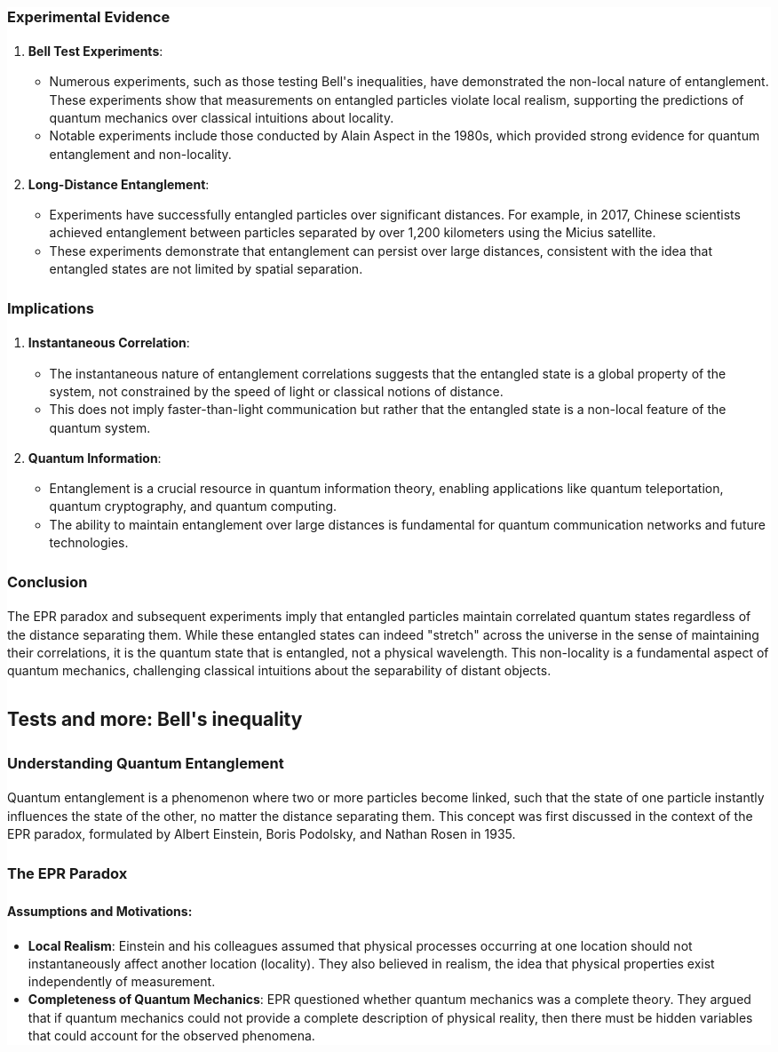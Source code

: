 ### Experimental Evidence

1. **Bell Test Experiments**:
   - Numerous experiments, such as those testing Bell's inequalities, have demonstrated the non-local nature of entanglement. These experiments show that measurements on entangled particles violate local realism, supporting the predictions of quantum mechanics over classical intuitions about locality.
   - Notable experiments include those conducted by Alain Aspect in the 1980s, which provided strong evidence for quantum entanglement and non-locality.

2. **Long-Distance Entanglement**:
   - Experiments have successfully entangled particles over significant distances. For example, in 2017, Chinese scientists achieved entanglement between particles separated by over 1,200 kilometers using the Micius satellite.
   - These experiments demonstrate that entanglement can persist over large distances, consistent with the idea that entangled states are not limited by spatial separation.

### Implications

1. **Instantaneous Correlation**:
   - The instantaneous nature of entanglement correlations suggests that the entangled state is a global property of the system, not constrained by the speed of light or classical notions of distance.
   - This does not imply faster-than-light communication but rather that the entangled state is a non-local feature of the quantum system.

2. **Quantum Information**:
   - Entanglement is a crucial resource in quantum information theory, enabling applications like quantum teleportation, quantum cryptography, and quantum computing.
   - The ability to maintain entanglement over large distances is fundamental for quantum communication networks and future technologies.

### Conclusion

The EPR paradox and subsequent experiments imply that entangled particles maintain correlated quantum states regardless of the distance separating them. While these entangled states can indeed "stretch" across the universe in the sense of maintaining their correlations, it is the quantum state that is entangled, not a physical wavelength. This non-locality is a fundamental aspect of quantum mechanics, challenging classical intuitions about the separability of distant objects.


## Tests and more: Bell's inequality

### Understanding Quantum Entanglement

Quantum entanglement is a phenomenon where two or more particles become linked, such that the state of one particle instantly influences the state of the other, no matter the distance separating them. This concept was first discussed in the context of the EPR paradox, formulated by Albert Einstein, Boris Podolsky, and Nathan Rosen in 1935.

### The EPR Paradox

#### Assumptions and Motivations:
- **Local Realism**: Einstein and his colleagues assumed that physical processes occurring at one location should not instantaneously affect another location (locality). They also believed in realism, the idea that physical properties exist independently of measurement.
- **Completeness of Quantum Mechanics**: EPR questioned whether quantum mechanics was a complete theory. They argued that if quantum mechanics could not provide a complete description of physical reality, then there must be hidden variables that could account for the observed phenomena.

